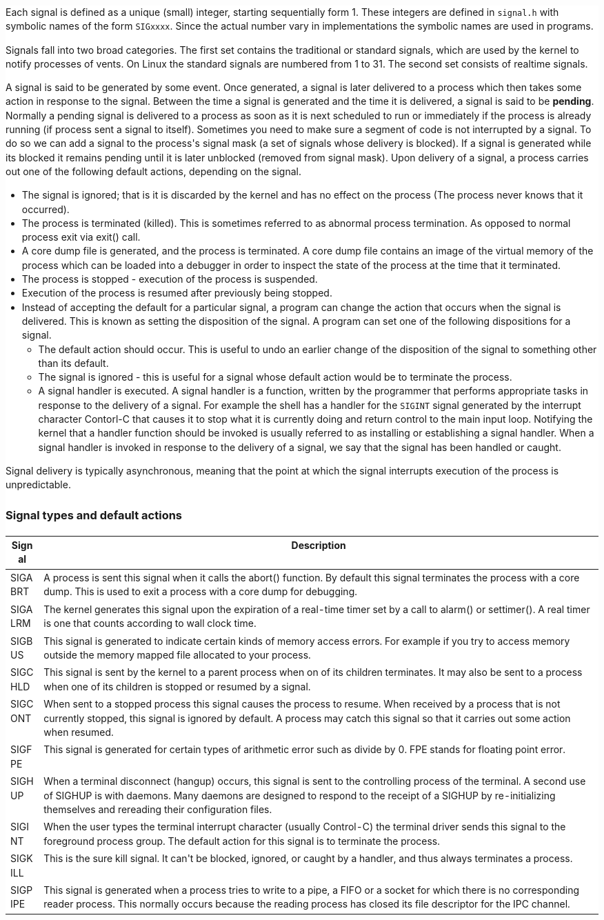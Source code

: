 Each signal is defined as a unique (small) integer, starting sequentially form 1. These integers are defined in `signal.h` with symbolic names of the form `SIGxxxx`. Since the actual number vary in implementations the symbolic names are used in programs.

Signals fall into two broad categories. The first set contains the traditional or standard  signals, which are used by the kernel to notify processes of vents. On Linux the standard signals are numbered from 1 to 31. The second set consists of realtime signals.

A signal is said to be generated by some event. Once generated, a signal is later delivered to a process which then takes some action in response to the signal. Between the time a signal is generated and the time it is delivered, a signal is said to be **pending**. Normally a pending signal is delivered to a process as soon as it is next scheduled to run or immediately if the process is already running (if process sent a signal to itself). Sometimes you need to make sure a segment of code is not interrupted by a signal. To do so we can add a signal to the process's signal mask (a set of signals whose delivery is blocked). If a signal is generated while its blocked it remains pending until it is later unblocked (removed from signal mask). Upon delivery of a signal, a process carries out one of the following default actions, depending on the signal.

* The signal is ignored; that is it is discarded by the kernel and has no effect on the process (The process never knows that it occurred). 
* The process is terminated (killed).  This is sometimes referred to as abnormal process termination.  As opposed to normal process exit via exit() call.
* A core dump file is generated, and the process is terminated. A core dump file contains an image of the virtual memory of the process which can be loaded into a debugger in order to inspect the state of the process at the time that it terminated.
* The process is stopped - execution of the process is suspended.
* Execution of the process is resumed after previously being stopped.
* Instead of accepting the default for a particular signal, a program can change the action that occurs when the signal is delivered. This is known as setting the disposition of the signal. A program can set one of the following dispositions for a signal.
  * The default action should occur.  This is useful to undo an earlier change of the disposition of the signal to something other than its default.
  * The signal is ignored - this is useful for a signal whose default action would be to terminate the process.
  * A signal handler is executed. A signal handler is a function, written by the programmer that performs appropriate tasks in response to the delivery of a signal. For example the shell has a handler for the `SIGINT` signal generated by the interrupt character Contorl-C that causes it to stop what it is currently doing and return control to the main input loop. Notifying the kernel that a handler function should be invoked is usually referred to as installing or establishing a signal handler. When a signal handler is invoked in response to the delivery of a signal, we say that the signal has been handled or caught.

Signal delivery is typically asynchronous, meaning that the point at which the signal interrupts execution of the process is unpredictable.

### Signal types and default actions

| Signal | Description |
| ------ | ----------- |
| SIGABRT | A process is sent this signal when it calls the abort() function. By default this signal terminates the process with a core dump. This is used to exit a process with a core dump for debugging. |
| SIGALRM | The kernel generates this signal upon the expiration of a real-time timer set by a call to alarm() or settimer(). A real timer is one that counts according to wall clock time. |
| SIGBUS | This signal is generated to indicate certain kinds of memory access errors. For example if you try to access memory outside the memory mapped file allocated to your process. |
| SIGCHLD | This signal is sent by the kernel to a parent process when on of its children terminates. It may also be sent to a process when one of its children is stopped or resumed by a signal. |
| SIGCONT | When sent to a stopped process this signal causes the process to resume. When received by a process that is not currently stopped, this signal is ignored by default. A process may catch this signal so that it carries out some action when resumed. |
| SIGFPE | This signal is generated for certain types of arithmetic error such as divide by 0. FPE stands for floating point error. |
| SIGHUP | When a terminal disconnect (hangup) occurs, this signal is sent to the controlling process of the terminal. A second use of SIGHUP is with daemons. Many daemons are designed to respond to the receipt of a SIGHUP by re-initializing themselves and rereading their configuration files. |
| SIGINT | When the user types the terminal interrupt character (usually Control-C) the terminal driver sends this signal to the foreground process group. The default action for this signal is to terminate the process. |
| SIGKILL | This is the sure kill signal. It can't be blocked, ignored, or caught by a handler, and thus always terminates a process. |
| SIGPIPE | This signal is generated when a process tries to write to a pipe, a FIFO or a socket for which there is no corresponding reader process.  This normally occurs because the reading process has closed its file descriptor for the IPC channel. |